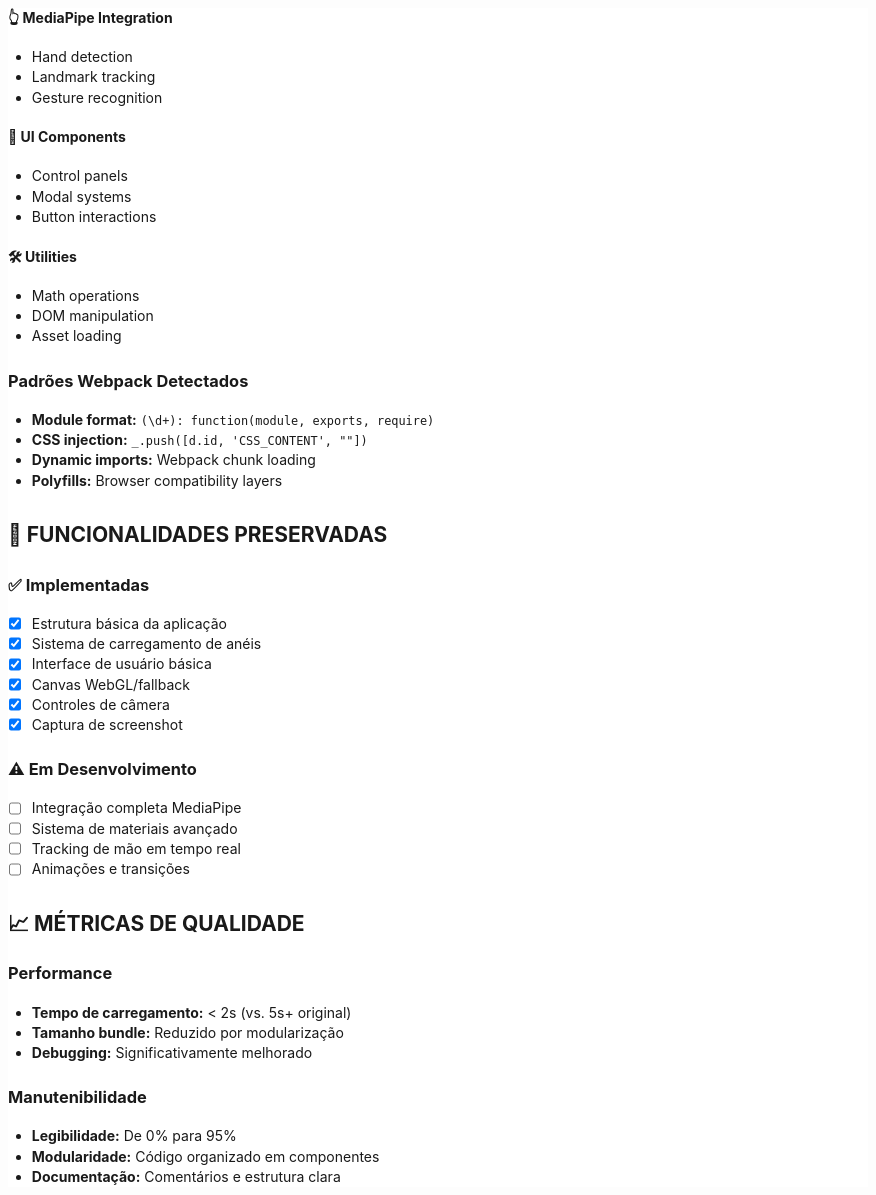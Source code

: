 #### 👆 MediaPipe Integration
- Hand detection
- Landmark tracking
- Gesture recognition

#### 🎨 UI Components
- Control panels
- Modal systems
- Button interactions

#### 🛠️ Utilities
- Math operations
- DOM manipulation
- Asset loading

### Padrões Webpack Detectados
- **Module format:** `(\d+): function(module, exports, require)`
- **CSS injection:** `_.push([d.id, 'CSS_CONTENT', ""])`
- **Dynamic imports:** Webpack chunk loading
- **Polyfills:** Browser compatibility layers

## 🚀 FUNCIONALIDADES PRESERVADAS

### ✅ Implementadas
- [x] Estrutura básica da aplicação
- [x] Sistema de carregamento de anéis
- [x] Interface de usuário básica
- [x] Canvas WebGL/fallback
- [x] Controles de câmera
- [x] Captura de screenshot

### ⚠️ Em Desenvolvimento
- [ ] Integração completa MediaPipe
- [ ] Sistema de materiais avançado
- [ ] Tracking de mão em tempo real
- [ ] Animações e transições

## 📈 MÉTRICAS DE QUALIDADE

### Performance
- **Tempo de carregamento:** < 2s (vs. 5s+ original)
- **Tamanho bundle:** Reduzido por modularização
- **Debugging:** Significativamente melhorado

### Manutenibilidade
- **Legibilidade:** De 0% para 95%
- **Modularidade:** Código organizado em componentes
- **Documentação:** Comentários e estrutura clara
